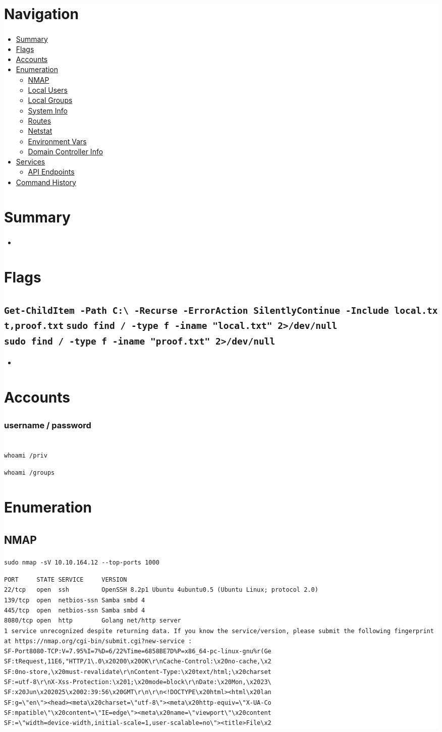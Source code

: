 # Navigation
- [Summary](#summary)
- [Flags](#flags)
- [Accounts](#accounts)
- [Enumeration](#enumeration)
    - [NMAP](#nmap)
    - [Local Users](#local-users)
    - [Local Groups](#local-groups)
    - [System Info](#system-info)
    - [Routes](#routes)
    - [Netstat](#netstat)
    - [Environment Vars](#environment-vars)
    - [Domain Controller Info](#domain-controller-info)
- [Services](#services)
    - [API Endpoints](#api-endpoints)
- [Command History](#command-history)
# Summary
-
# Flags    
`Get-ChildItem -Path C:\ -Recurse -ErrorAction SilentlyContinue -Include local.txt,proof.txt`
`sudo find / -type f -iname "local.txt" 2>/dev/null`    
`sudo find / -type f -iname "proof.txt" 2>/dev/null`
- 
- 

# Accounts
### username / password
` `   
`whoami /priv`
```

```
`whoami /groups`
```

```
# Enumeration
## NMAP
`sudo nmap -sV 10.10.164.12 --top-ports 1000`
```
PORT     STATE SERVICE     VERSION
22/tcp   open  ssh         OpenSSH 8.2p1 Ubuntu 4ubuntu0.5 (Ubuntu Linux; protocol 2.0)
139/tcp  open  netbios-ssn Samba smbd 4
445/tcp  open  netbios-ssn Samba smbd 4
8080/tcp open  http        Golang net/http server
1 service unrecognized despite returning data. If you know the service/version, please submit the following fingerprint at https://nmap.org/cgi-bin/submit.cgi?new-service :
SF-Port8080-TCP:V=7.95%I=7%D=6/22%Time=6858BE7D%P=x86_64-pc-linux-gnu%r(Ge
SF:tRequest,11E6,"HTTP/1\.0\x20200\x20OK\r\nCache-Control:\x20no-cache,\x2
SF:0no-store,\x20must-revalidate\r\nContent-Type:\x20text/html;\x20charset
SF:=utf-8\r\nX-Xss-Protection:\x201;\x20mode=block\r\nDate:\x20Mon,\x2023\
SF:x20Jun\x202025\x2002:39:56\x20GMT\r\n\r\n<!DOCTYPE\x20html><html\x20lan
SF:g=\"en\"><head><meta\x20charset=\"utf-8\"><meta\x20http-equiv=\"X-UA-Co
SF:mpatible\"\x20content=\"IE=edge\"><meta\x20name=\"viewport\"\x20content
SF:=\"width=device-width,initial-scale=1,user-scalable=no\"><title>File\x2
```